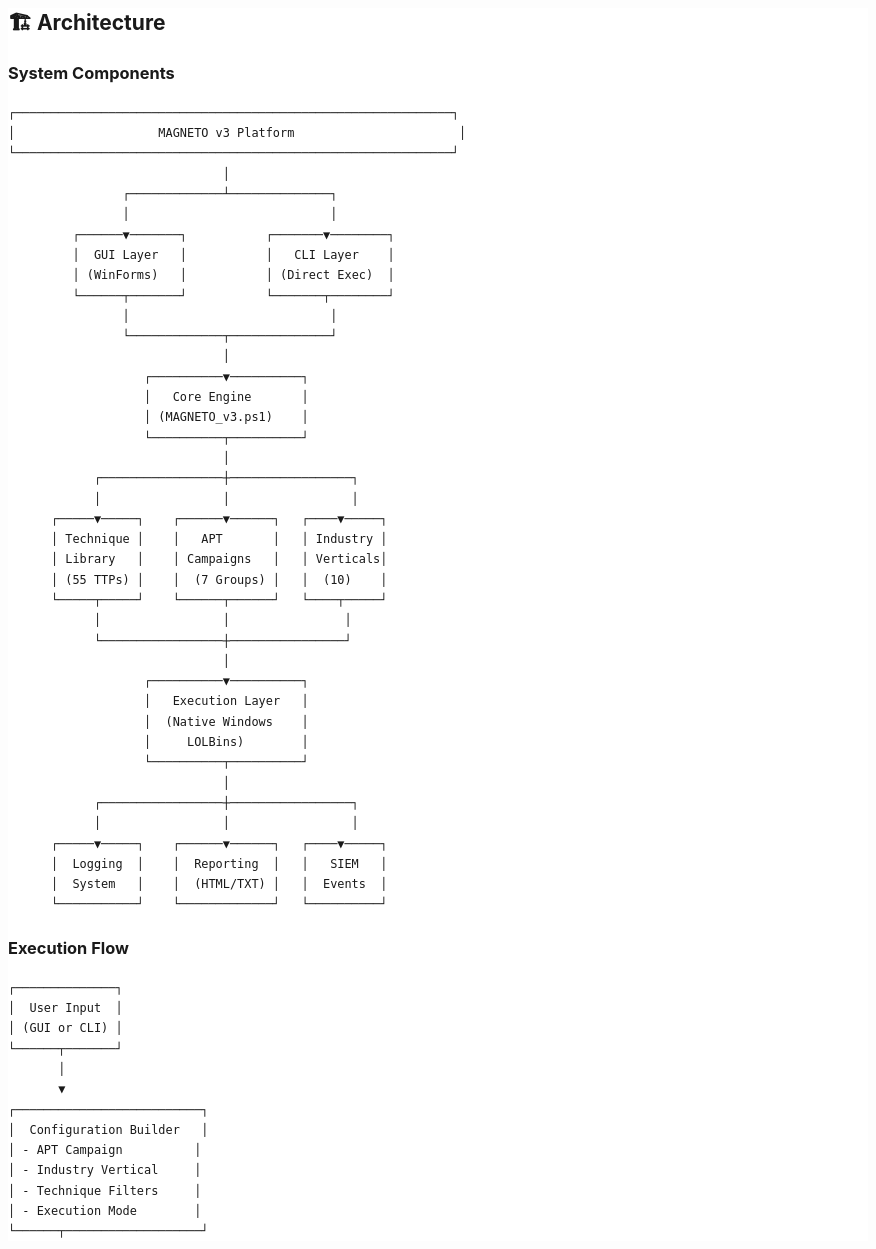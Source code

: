 
## 🏗️ **Architecture**

### System Components

```
┌─────────────────────────────────────────────────────────────┐
│                    MAGNETO v3 Platform                       │
└─────────────────────────────────────────────────────────────┘
                              │
                ┌─────────────┴──────────────┐
                │                            │
         ┌──────▼───────┐           ┌───────▼────────┐
         │  GUI Layer   │           │   CLI Layer    │
         │ (WinForms)   │           │ (Direct Exec)  │
         └──────┬───────┘           └───────┬────────┘
                │                            │
                └─────────────┬──────────────┘
                              │
                   ┌──────────▼──────────┐
                   │   Core Engine       │
                   │ (MAGNETO_v3.ps1)    │
                   └──────────┬──────────┘
                              │
            ┌─────────────────┼─────────────────┐
            │                 │                 │
      ┌─────▼─────┐    ┌──────▼──────┐   ┌────▼─────┐
      │ Technique │    │   APT       │   │ Industry │
      │ Library   │    │ Campaigns   │   │ Verticals│
      │ (55 TTPs) │    │  (7 Groups) │   │  (10)    │
      └─────┬─────┘    └──────┬──────┘   └────┬─────┘
            │                 │                │
            └─────────────────┼────────────────┘
                              │
                   ┌──────────▼──────────┐
                   │   Execution Layer   │
                   │  (Native Windows    │
                   │     LOLBins)        │
                   └──────────┬──────────┘
                              │
            ┌─────────────────┼─────────────────┐
            │                 │                 │
      ┌─────▼─────┐    ┌──────▼──────┐   ┌────▼─────┐
      │  Logging  │    │  Reporting  │   │   SIEM   │
      │  System   │    │  (HTML/TXT) │   │  Events  │
      └───────────┘    └─────────────┘   └──────────┘
```

### Execution Flow

```
┌──────────────┐
│  User Input  │
│ (GUI or CLI) │
└──────┬───────┘
       │
       ▼
┌──────────────────────────┐
│  Configuration Builder   │
│ - APT Campaign          │
│ - Industry Vertical     │
│ - Technique Filters     │
│ - Execution Mode        │
└──────┬───────────────────┘
```